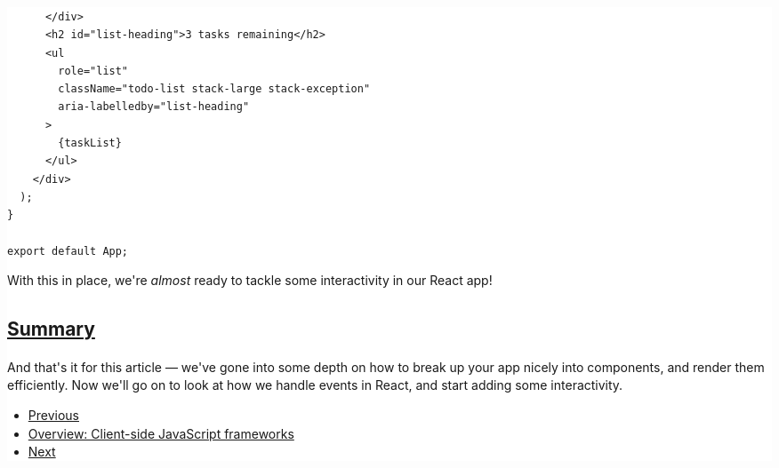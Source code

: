           </div>
          <h2 id="list-heading">3 tasks remaining</h2>
          <ul
            role="list"
            className="todo-list stack-large stack-exception"
            aria-labelledby="list-heading"
          >
            {taskList}
          </ul>
        </div>
      );
    }
    
    export default App;
    

With this in place, we're _almost_ ready to tackle some interactivity in our React app!

## [Summary](https://developer.mozilla.org/en-US/docs/Learn/Tools_and_testing/Client-side_JavaScript_frameworks/React_components#summary)

And that's it for this article — we've gone into some depth on how to break up your app nicely into components, and render them efficiently. Now we'll go on to look at how we handle events in React, and start adding some interactivity.

-   [Previous](https://developer.mozilla.org/en-US/docs/Learn/Tools_and_testing/Client-side_JavaScript_frameworks/React_todo_list_beginning)
-   [Overview: Client-side JavaScript frameworks](https://developer.mozilla.org/en-US/docs/Learn/Tools_and_testing/Client-side_JavaScript_frameworks)
-   [Next](https://developer.mozilla.org/en-US/docs/Learn/Tools_and_testing/Client-side_JavaScript_frameworks/React_interactivity_events_state)
